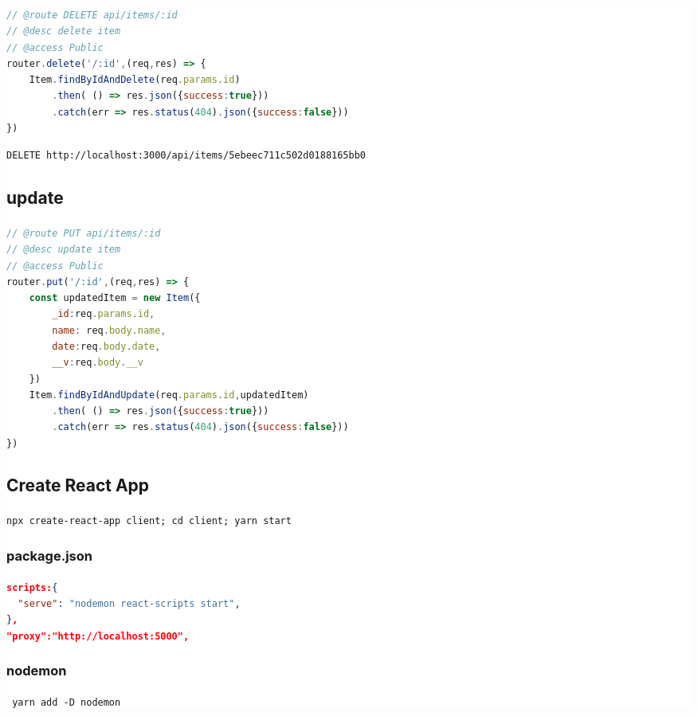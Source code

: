```js
// @route DELETE api/items/:id
// @desc delete item
// @access Public
router.delete('/:id',(req,res) => {
    Item.findByIdAndDelete(req.params.id)
        .then( () => res.json({success:true}))
        .catch(err => res.status(404).json({success:false}))
})
```

```
DELETE http://localhost:3000/api/items/5ebeec711c502d0188165bb0
```

## update

```js
// @route PUT api/items/:id
// @desc update item
// @access Public
router.put('/:id',(req,res) => {
    const updatedItem = new Item({
        _id:req.params.id,
        name: req.body.name,
        date:req.body.date,
        __v:req.body.__v
    })
    Item.findByIdAndUpdate(req.params.id,updatedItem)
        .then( () => res.json({success:true}))
        .catch(err => res.status(404).json({success:false}))
})
```

## Create React App

```
npx create-react-app client; cd client; yarn start
```

### package.json

```json
scripts:{
  "serve": "nodemon react-scripts start",
},
"proxy":"http://localhost:5000",
```

### nodemon

```
 yarn add -D nodemon
```
